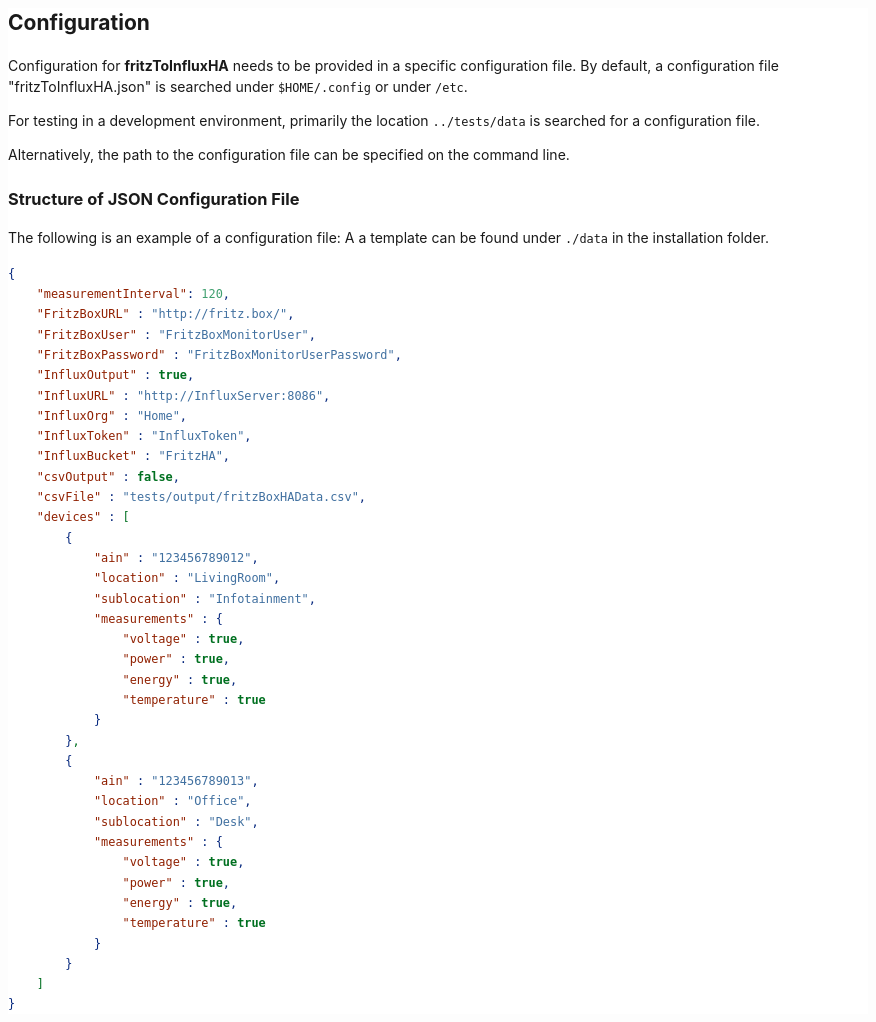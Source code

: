 ## Configuration

Configuration for **fritzToInfluxHA** needs to be provided in a specific configuration file.
By default, a configuration file "fritzToInfluxHA.json" is searched under ```$HOME/.config``` or under ```/etc```.

For testing in a development environment, primarily the location ```../tests/data``` is searched for a configuration file.

Alternatively, the path to the configuration file can be specified on the command line.

### Structure of JSON Configuration File

The following is an example of a configuration file:
A a template can be found under
```./data``` in the installation folder.

```json
{
    "measurementInterval": 120,
    "FritzBoxURL" : "http://fritz.box/",
    "FritzBoxUser" : "FritzBoxMonitorUser",
    "FritzBoxPassword" : "FritzBoxMonitorUserPassword",
    "InfluxOutput" : true,
    "InfluxURL" : "http://InfluxServer:8086",
    "InfluxOrg" : "Home",
    "InfluxToken" : "InfluxToken",
    "InfluxBucket" : "FritzHA",
    "csvOutput" : false,
    "csvFile" : "tests/output/fritzBoxHAData.csv",
    "devices" : [
        {
            "ain" : "123456789012",
            "location" : "LivingRoom",
            "sublocation" : "Infotainment",
            "measurements" : {
                "voltage" : true,
                "power" : true,
                "energy" : true,
                "temperature" : true
            }
        },
        {
            "ain" : "123456789013",
            "location" : "Office",
            "sublocation" : "Desk",
            "measurements" : {
                "voltage" : true,
                "power" : true,
                "energy" : true,
                "temperature" : true
            }
        }
    ]
}
```

